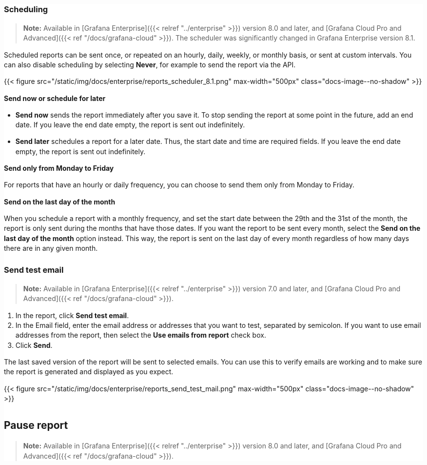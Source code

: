### Scheduling

> **Note:** Available in [Grafana Enterprise]({{< relref "../enterprise" >}}) version 8.0 and later, and [Grafana Cloud Pro and Advanced]({{< ref "/docs/grafana-cloud" >}}).
> The scheduler was significantly changed in Grafana Enterprise version 8.1.

Scheduled reports can be sent once, or repeated on an hourly, daily, weekly, or monthly basis, or sent at custom intervals. You can also disable scheduling by selecting **Never**, for example to send the report via the API.

{{< figure src="/static/img/docs/enterprise/reports_scheduler_8.1.png" max-width="500px" class="docs-image--no-shadow" >}}

**Send now or schedule for later**

- **Send now** sends the report immediately after you save it. To stop sending the report at some point in the future, add an end date. If you leave the end date empty, the report is sent out indefinitely.

- **Send later** schedules a report for a later date. Thus, the start date and time are required fields. If you leave the end date empty, the report is sent out indefinitely.

**Send only from Monday to Friday**

For reports that have an hourly or daily frequency, you can choose to send them only from Monday to Friday.

**Send on the last day of the month**

When you schedule a report with a monthly frequency, and set the start date between the 29th and the 31st of the month, the report is only sent during the months that have those dates. If you want the report to be sent every month, select the **Send on the last day of the month** option instead. This way, the report is sent on the last day of every month regardless of how many days there are in any given month.

### Send test email

> **Note:** Available in [Grafana Enterprise]({{< relref "../enterprise" >}}) version 7.0 and later, and [Grafana Cloud Pro and Advanced]({{< ref "/docs/grafana-cloud" >}}).

1. In the report, click **Send test email**.
1. In the Email field, enter the email address or addresses that you want to test, separated by semicolon.
   If you want to use email addresses from the report, then select the **Use emails from report** check box.
1. Click **Send**.

The last saved version of the report will be sent to selected emails. You can use this to verify emails are working and to make sure the report is generated and displayed as you expect.

{{< figure src="/static/img/docs/enterprise/reports_send_test_mail.png" max-width="500px" class="docs-image--no-shadow" >}}

## Pause report

> **Note:** Available in [Grafana Enterprise]({{< relref "../enterprise" >}}) version 8.0 and later, and [Grafana Cloud Pro and Advanced]({{< ref "/docs/grafana-cloud" >}}).
